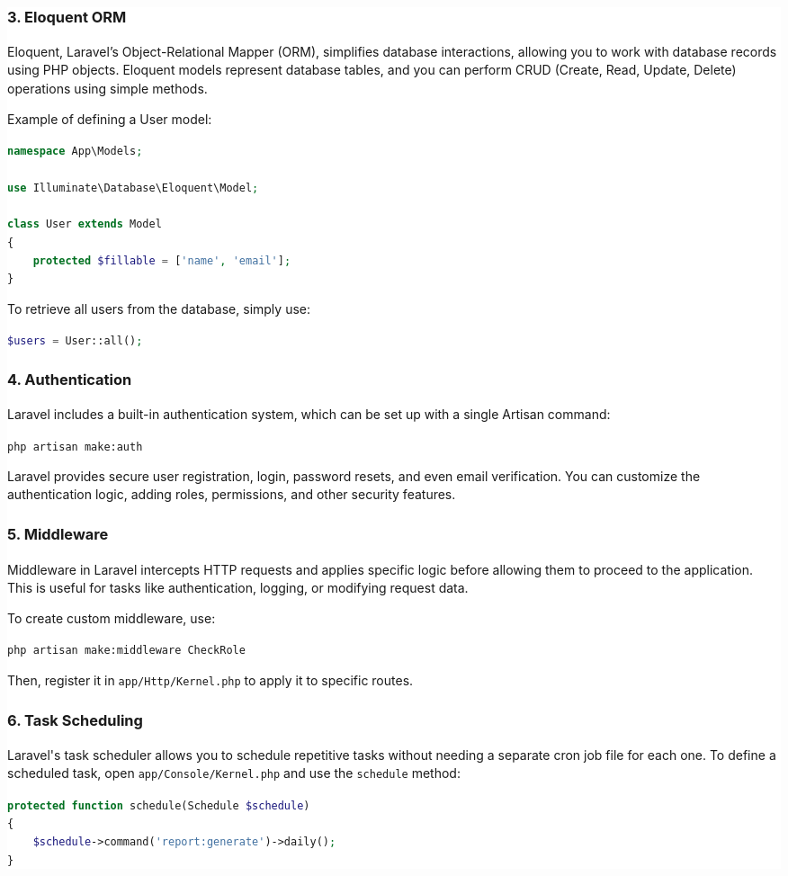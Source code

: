 ### 3. Eloquent ORM

Eloquent, Laravel’s Object-Relational Mapper (ORM), simplifies database interactions, allowing you to work with database records using PHP objects. Eloquent models represent database tables, and you can perform CRUD (Create, Read, Update, Delete) operations using simple methods.

Example of defining a User model:

```php
namespace App\Models;

use Illuminate\Database\Eloquent\Model;

class User extends Model
{
    protected $fillable = ['name', 'email'];
}
```

To retrieve all users from the database, simply use:

```php
$users = User::all();
```

### 4. Authentication

Laravel includes a built-in authentication system, which can be set up with a single Artisan command:

```bash
php artisan make:auth
```

Laravel provides secure user registration, login, password resets, and even email verification. You can customize the authentication logic, adding roles, permissions, and other security features.

### 5. Middleware

Middleware in Laravel intercepts HTTP requests and applies specific logic before allowing them to proceed to the application. This is useful for tasks like authentication, logging, or modifying request data.

To create custom middleware, use:

```bash
php artisan make:middleware CheckRole
```

Then, register it in `app/Http/Kernel.php` to apply it to specific routes.

### 6. Task Scheduling

Laravel's task scheduler allows you to schedule repetitive tasks without needing a separate cron job file for each one. To define a scheduled task, open `app/Console/Kernel.php` and use the `schedule` method:

```php
protected function schedule(Schedule $schedule)
{
    $schedule->command('report:generate')->daily();
}
```
